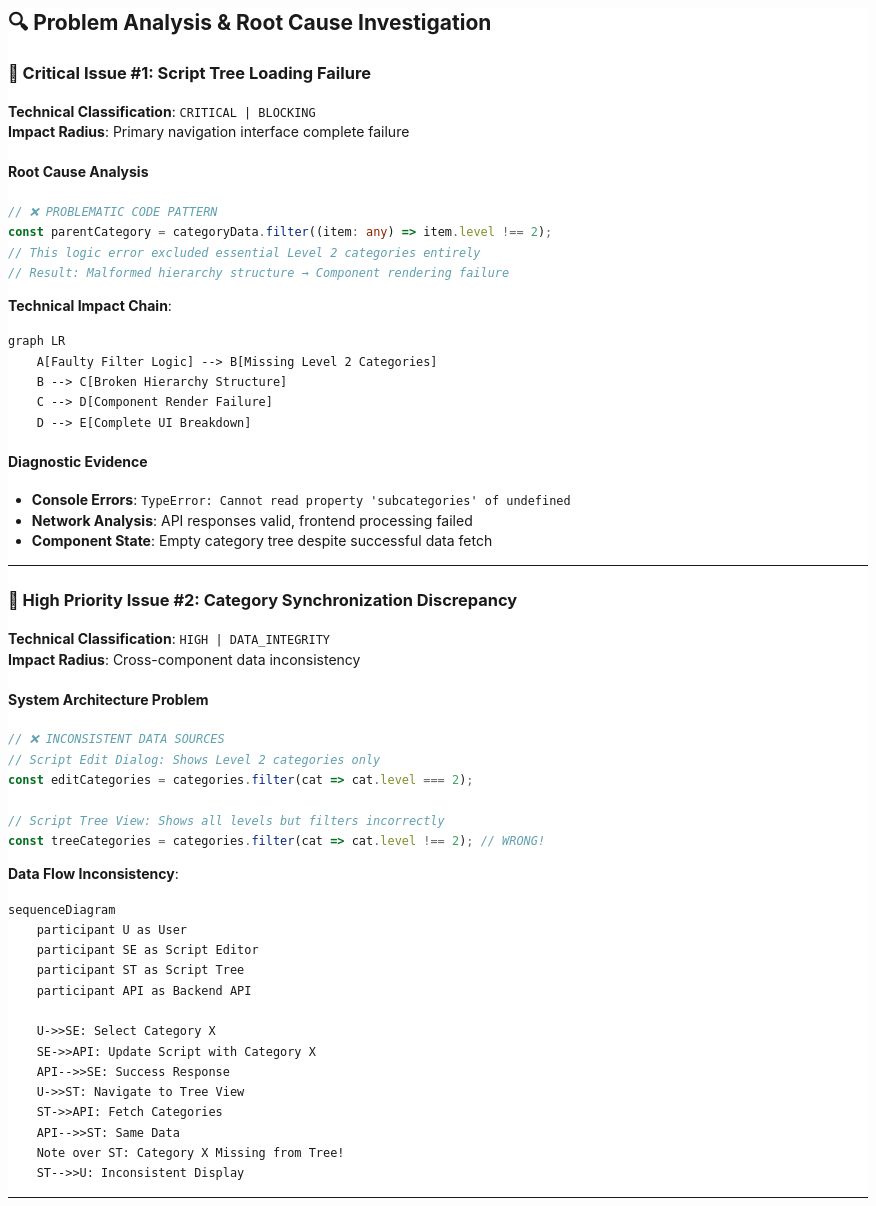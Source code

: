 
## 🔍 **Problem Analysis & Root Cause Investigation**

### **🚨 Critical Issue #1: Script Tree Loading Failure**

**Technical Classification**: `CRITICAL | BLOCKING`  
**Impact Radius**: Primary navigation interface complete failure

#### **Root Cause Analysis**
```typescript
// ❌ PROBLEMATIC CODE PATTERN
const parentCategory = categoryData.filter((item: any) => item.level !== 2);
// This logic error excluded essential Level 2 categories entirely
// Result: Malformed hierarchy structure → Component rendering failure
```

**Technical Impact Chain**:
```mermaid
graph LR
    A[Faulty Filter Logic] --> B[Missing Level 2 Categories]
    B --> C[Broken Hierarchy Structure]
    C --> D[Component Render Failure]
    D --> E[Complete UI Breakdown]
```

#### **Diagnostic Evidence**
- **Console Errors**: `TypeError: Cannot read property 'subcategories' of undefined`
- **Network Analysis**: API responses valid, frontend processing failed
- **Component State**: Empty category tree despite successful data fetch

---

### **🔶 High Priority Issue #2: Category Synchronization Discrepancy**

**Technical Classification**: `HIGH | DATA_INTEGRITY`  
**Impact Radius**: Cross-component data inconsistency

#### **System Architecture Problem**
```typescript
// ❌ INCONSISTENT DATA SOURCES
// Script Edit Dialog: Shows Level 2 categories only
const editCategories = categories.filter(cat => cat.level === 2);

// Script Tree View: Shows all levels but filters incorrectly  
const treeCategories = categories.filter(cat => cat.level !== 2); // WRONG!
```

**Data Flow Inconsistency**:
```mermaid
sequenceDiagram
    participant U as User
    participant SE as Script Editor
    participant ST as Script Tree
    participant API as Backend API
    
    U->>SE: Select Category X
    SE->>API: Update Script with Category X
    API-->>SE: Success Response
    U->>ST: Navigate to Tree View
    ST->>API: Fetch Categories
    API-->>ST: Same Data
    Note over ST: Category X Missing from Tree!
    ST-->>U: Inconsistent Display
```

---